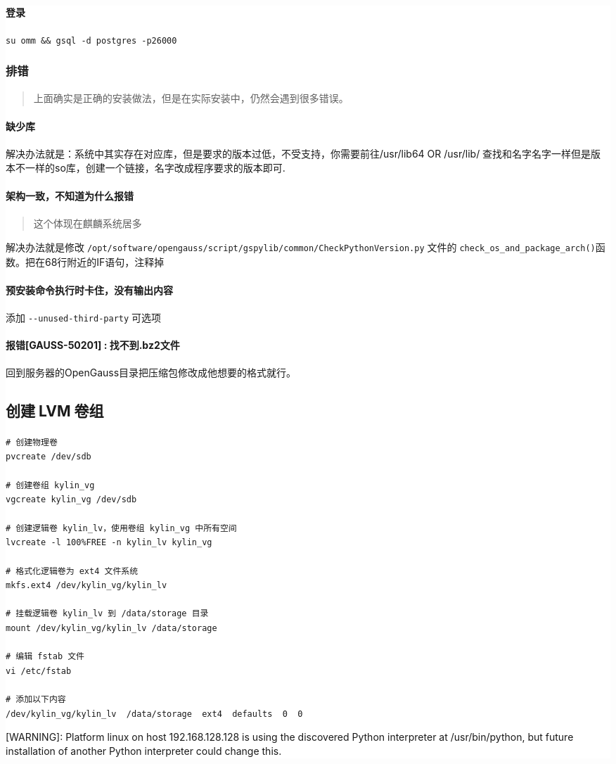 #### 登录

```shell
su omm && gsql -d postgres -p26000
```

### 排错

> 上面确实是正确的安装做法，但是在实际安装中，仍然会遇到很多错误。

#### 缺少库

解决办法就是：系统中其实存在对应库，但是要求的版本过低，不受支持，你需要前往/usr/lib64 OR /usr/lib/ 查找和名字名字一样但是版本不一样的so库，创建一个链接，名字改成程序要求的版本即可.

#### 架构一致，不知道为什么报错

> 这个体现在麒麟系统居多

解决办法就是修改 `/opt/software/opengauss/script/gspylib/common/CheckPythonVersion.py` 文件的 `check_os_and_package_arch()`函数。把在68行附近的IF语句，注释掉

#### 预安装命令执行时卡住，没有输出内容

添加 `--unused-third-party` 可选项

#### 报错[GAUSS-50201] : 找不到.bz2文件

回到服务器的OpenGauss目录把压缩包修改成他想要的格式就行。

## 创建 LVM 卷组

```
# 创建物理卷
pvcreate /dev/sdb

# 创建卷组 kylin_vg
vgcreate kylin_vg /dev/sdb

# 创建逻辑卷 kylin_lv，使用卷组 kylin_vg 中所有空间
lvcreate -l 100%FREE -n kylin_lv kylin_vg

# 格式化逻辑卷为 ext4 文件系统
mkfs.ext4 /dev/kylin_vg/kylin_lv

# 挂载逻辑卷 kylin_lv 到 /data/storage 目录
mount /dev/kylin_vg/kylin_lv /data/storage

# 编辑 fstab 文件
vi /etc/fstab

# 添加以下内容
/dev/kylin_vg/kylin_lv  /data/storage  ext4  defaults  0  0
```


[WARNING]: Platform linux on host 192.168.128.128 is using the discovered Python interpreter at /usr/bin/python, but future installation of another Python interpreter could change this.